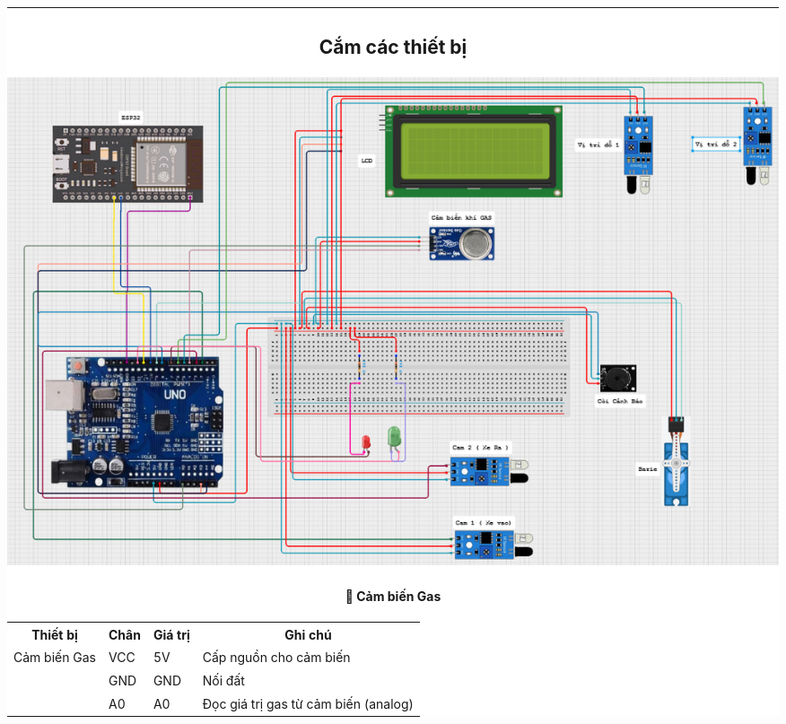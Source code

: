 <hr>

<h2 align="center">Cắm các thiết bị</h2>
<div align="center">
  <img src="README/noiday.jpg" alt="Cắm các thiết bị" width="100%">
</div>

<h4 align="center">📡 Cảm biến Gas</h4>
<div align="center">
<table>
  <tr>
    <th>Thiết bị</th>
    <th>Chân</th>
    <th>Giá trị</th>
    <th>Ghi chú</th>
  </tr>
  <tr>
    <td>Cảm biến Gas</td>
    <td>VCC</td>
    <td>5V</td>
    <td>Cấp nguồn cho cảm biến</td>
  </tr>
  <tr>
    <td></td>
    <td>GND</td>
    <td>GND</td>
    <td>Nối đất</td>
  </tr>
  <tr>
    <td></td>
    <td>A0</td>
    <td>A0</td>
    <td>Đọc giá trị gas từ cảm biến (analog)</td>
  </tr>
</table>
</div>
